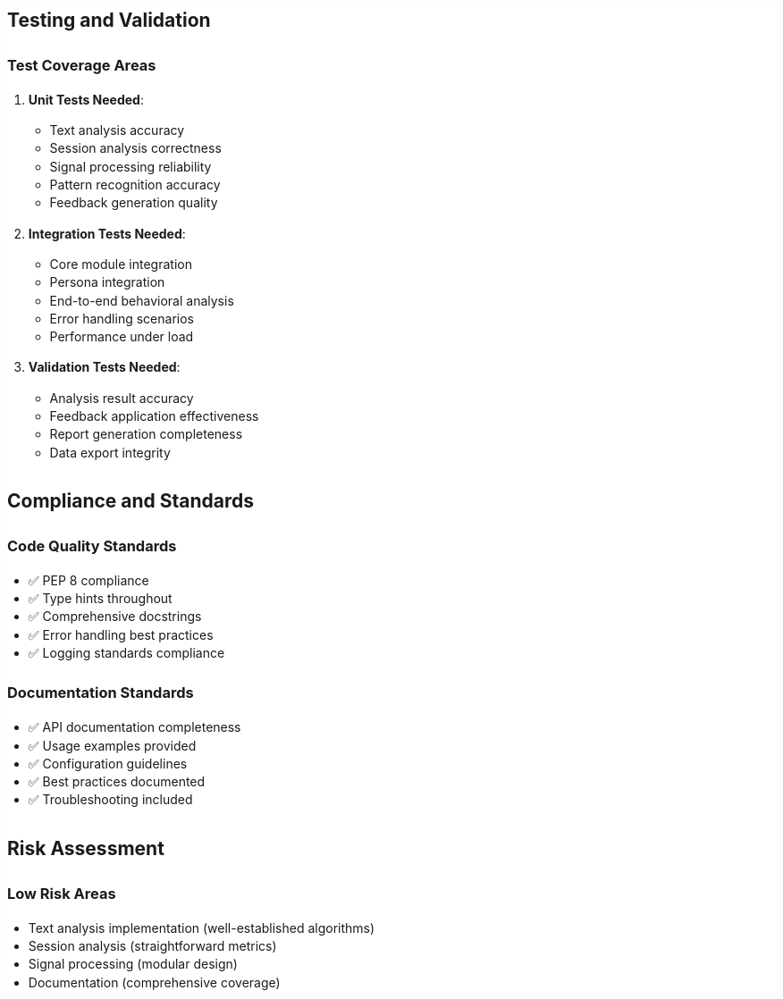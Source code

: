 ## Testing and Validation

### Test Coverage Areas

1. **Unit Tests Needed**:
   - Text analysis accuracy
   - Session analysis correctness
   - Signal processing reliability
   - Pattern recognition accuracy
   - Feedback generation quality

2. **Integration Tests Needed**:
   - Core module integration
   - Persona integration
   - End-to-end behavioral analysis
   - Error handling scenarios
   - Performance under load

3. **Validation Tests Needed**:
   - Analysis result accuracy
   - Feedback application effectiveness
   - Report generation completeness
   - Data export integrity

## Compliance and Standards

### Code Quality Standards

- ✅ PEP 8 compliance
- ✅ Type hints throughout
- ✅ Comprehensive docstrings
- ✅ Error handling best practices
- ✅ Logging standards compliance

### Documentation Standards

- ✅ API documentation completeness
- ✅ Usage examples provided
- ✅ Configuration guidelines
- ✅ Best practices documented
- ✅ Troubleshooting included

## Risk Assessment

### Low Risk Areas

- Text analysis implementation (well-established algorithms)
- Session analysis (straightforward metrics)
- Signal processing (modular design)
- Documentation (comprehensive coverage)
